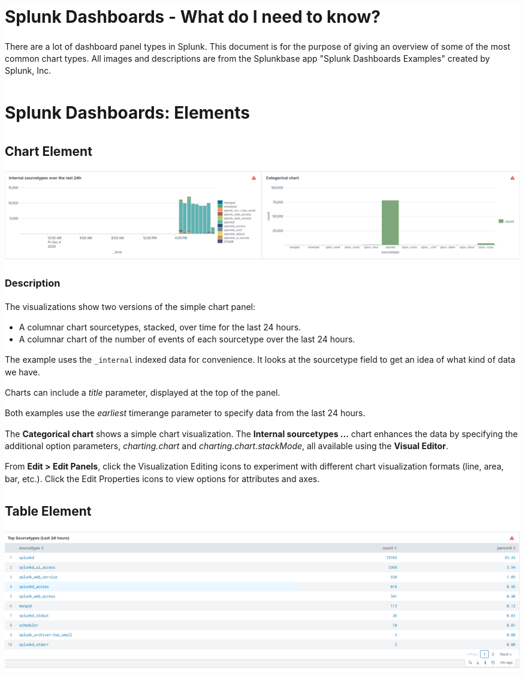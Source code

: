 # Splunk Dashboards - What do I need to know?

There are a lot of dashboard panel types in Splunk. This document is for the purpose of giving an overview of some of the most common chart types. All images and descriptions are from the Splunkbase app "Splunk Dashboards Examples" created by Splunk, Inc.

# Splunk Dashboards: Elements

## Chart Element

![image-20201204204716882](./Splunk_Research.assets/image-20201204204716882.png)

### Description

The visualizations show two versions of the simple chart panel:

- A columnar chart sourcetypes, stacked, over time for the last 24 hours.
- A columnar chart of the number of events of each sourcetype over the last 24 hours.

The example uses the `_internal` indexed data for convenience. It looks at the sourcetype field to get an idea of what kind of data we have.

Charts can include a *title* parameter, displayed at the top of the panel.

Both examples use the *earliest* timerange parameter to specify data from the last 24 hours.

The **Categorical chart** shows a simple chart visualization. The **Internal sourcetypes ...** chart enhances the data by specifying the additional option parameters, *charting.chart* and *charting.chart.stackMode*, all available using the **Visual Editor**.

From **Edit > Edit Panels**, click the Visualization Editing icons to experiment with different chart visualization formats (line, area, bar, etc.). Click the Edit Properties icons to view options for attributes and axes.

## Table Element

![image-20201204204910548](./Splunk_Research.assets/image-20201204204910548.png)
